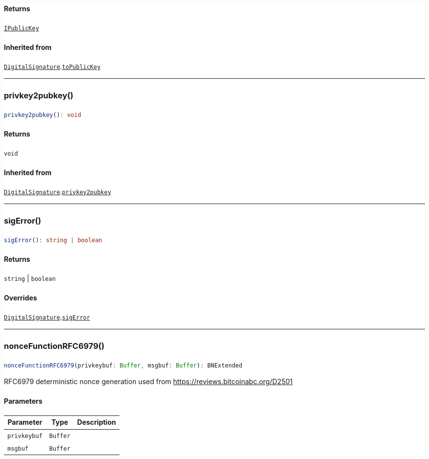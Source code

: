 #### Returns

[`IPublicKey`](../interfaces/IPublicKey.md)

#### Inherited from

[`DigitalSignature`](DigitalSignature.md).[`toPublicKey`](DigitalSignature.md#topublickey)

***

### privkey2pubkey()

```ts
privkey2pubkey(): void
```

#### Returns

`void`

#### Inherited from

[`DigitalSignature`](DigitalSignature.md).[`privkey2pubkey`](DigitalSignature.md#privkey2pubkey)

***

### sigError()

```ts
sigError(): string | boolean
```

#### Returns

`string` \| `boolean`

#### Overrides

[`DigitalSignature`](DigitalSignature.md).[`sigError`](DigitalSignature.md#sigerror)

***

### nonceFunctionRFC6979()

```ts
nonceFunctionRFC6979(privkeybuf: Buffer, msgbuf: Buffer): BNExtended
```

RFC6979 deterministic nonce generation used from https://reviews.bitcoinabc.org/D2501

#### Parameters

| Parameter | Type | Description |
| ------ | ------ | ------ |
| `privkeybuf` | `Buffer` |  |
| `msgbuf` | `Buffer` |  |
